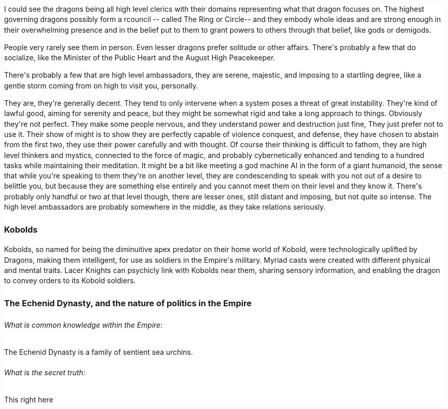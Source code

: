 I could see the dragons being all high level clerics with their domains representing what that dragon focuses on. The highest governing dragons possibly form a rcouncil -- called The Ring  or Circle-- and they embody whole ideas and are strong enough in their overwhelming presence and in the belief put to them to grant powers to others through that belief, like gods or demigods.

People very rarely see them in person. Even lesser dragons prefer solitude or other affairs. There's probably a few that do socialize, like the Minister of the Public Heart and the August High Peacekeeper.

There's probably a few that are high level ambassadors, they are serene, majestic, and imposing to a startling degree, like a gentle storm coming from on high to visit you, personally.

They are, they're generally decent. They tend to only intervene when a system poses a threat of great instability. They're kind of lawful good, aiming for serenity and peace, but they might be somewhat rigid and take a long approach to things.
Obviously they're not perfect. They make some people nervous, and they understand power and destruction just fine, They just prefer not to use it. Their show of might is to show they are perfectly capable of violence conquest, and defense, they have chosen to abstain from the first two, they use their power carefully and with thought.
Of course their thinking is difficult to fathom, they are high level thinkers and mystics, connected to the force of magic, and probably cybernetically enhanced and tending to a hundred tasks while maintaining their meditation.
It might be a bit like meeting a god machine AI in the form of a giant humanoid, the sense that while you're speaking to them they're on another level, they are condescending to speak with you not out of a desire to belittle you, but because they are something else entirely and you cannot meet them on their level and they know it.
There's probably only handful or two at that level though, there are lesser ones, still distant and imposing, but not quite so intense. The high level ambassadors are probably somewhere in the middle, as they take relations seriously.

### Kobolds
Kobolds, so named for being the diminuitive apex predator on their home world of Kobold, were technologically uplifted by Dragons, making them intelligent, for use as soldiers in the Empire's military. Myriad casts were created with different physical and mental traits. Lacer Knights can psychicly link with Kobolds near them, sharing sensory information, and enabling the dragon to convey orders to its Kobold soldiers.


### The Echenid Dynasty, and the nature of politics in the Empire
###### What is common knowledge within the Empire:
The Echenid Dynasty is a family of sentient sea urchins.
###### What is the secret truth:
This right here